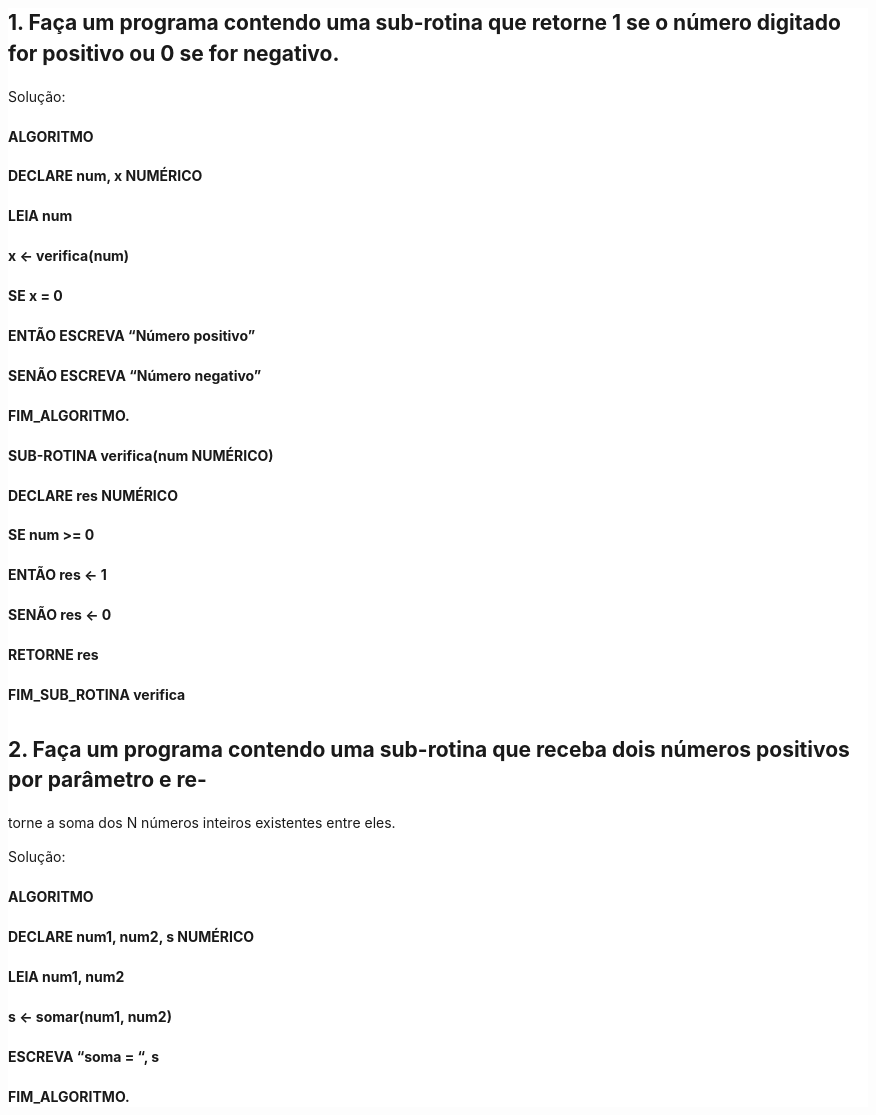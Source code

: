 
## 1. Faça um programa contendo uma sub-rotina que retorne 1 se o número digitado for positivo ou 0 se for negativo.

Solução:
#### ALGORITMO

#### DECLARE num, x NUMÉRICO

#### LEIA num

#### x ← verifica(num)

#### SE x = 0

#### ENTÃO ESCREVA “Número positivo”

#### SENÃO ESCREVA “Número negativo”

#### FIM_ALGORITMO.

#### SUB-ROTINA verifica(num NUMÉRICO)

#### DECLARE res NUMÉRICO

#### SE num >= 0

#### ENTÃO res ← 1

#### SENÃO res ← 0

#### RETORNE res

#### FIM_SUB_ROTINA verifica


## 2. Faça um programa contendo uma sub-rotina que receba dois números positivos por parâmetro e re-
torne a soma dos N números inteiros existentes entre eles.

Solução:
#### ALGORITMO

#### DECLARE num1, num2, s NUMÉRICO

#### LEIA num1, num2

#### s ← somar(num1, num2)

#### ESCREVA “soma = “, s

#### FIM_ALGORITMO.

